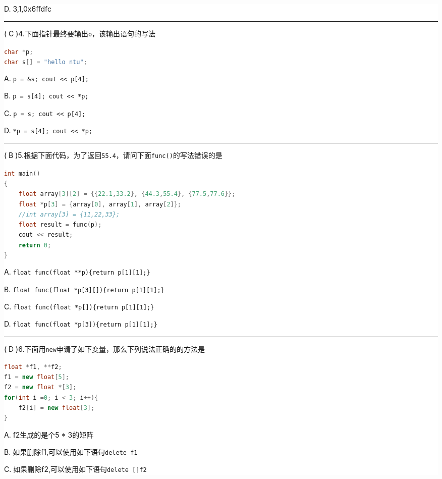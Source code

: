 D. 3,1,0x6ffdfc

------

(  C   )4.下面指针最终要输出`o`，该输出语句的写法

```c++
char *p;
char s[] = "hello ntu";
```

A. `p = &s; cout << p[4];`

B. `p = s[4]; cout << *p;`

C. `p = s; cout << p[4];`

D. `*p = s[4]; cout << *p;`

------

(  B  )5.根据下面代码，为了返回`55.4`，请问下面`func()`的写法错误的是

```c++
int main()
{
	float array[3][2] = {{22.1,33.2}, {44.3,55.4}, {77.5,77.6}};
	float *p[3] = {array[0], array[1], array[2]};
	//int array[3] = {11,22,33};
	float result = func(p);
	cout << result;
    return 0;
}
```

A. `float func(float **p){return p[1][1];}`

B.  `float func(float *p[3][]){return p[1][1];}`

C.  `float func(float *p[]){return p[1][1];}`

D.  `float func(float *p[3]){return p[1][1];}`

------

(  D   )6.下面用`new`申请了如下变量，那么下列说法正确的的方法是

```c++
float *f1, **f2;
f1 = new float[5];
f2 = new float *[3];
for(int i =0; i < 3; i++){
    f2[i] = new float[3];
}
```

A. f2生成的是个5 * 3的矩阵

B. 如果删除f1,可以使用如下语句`delete f1`

C. 如果删除f2,可以使用如下语句`delete []f2`
